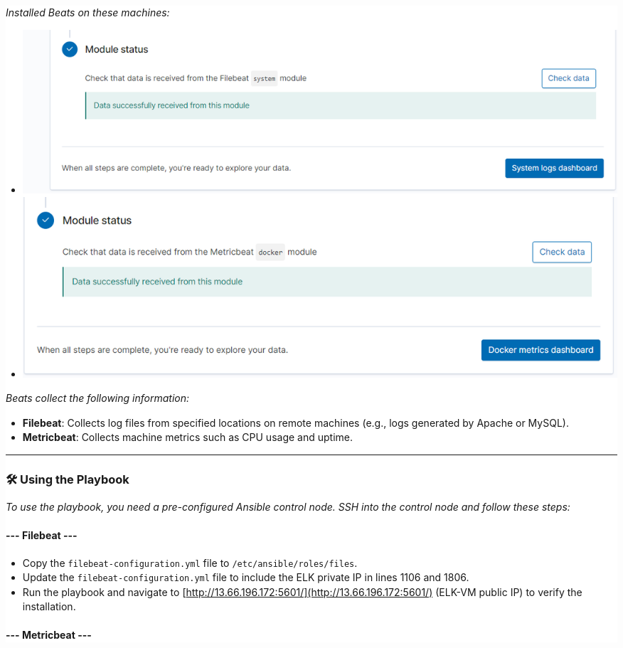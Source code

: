 *Installed Beats on these machines:*

- ![Filebeat Module Status](https://github.com/adriandefry/cybersecurity/blob/main/Images/filebeats_verify.png)
- ![Metricbeat Module Status](https://github.com/adriandefry/cybersecurity/blob/main/Images/metricbeat_verify.png)

*Beats collect the following information:*

- **Filebeat**: Collects log files from specified locations on remote machines (e.g., logs generated by Apache or MySQL).
- **Metricbeat**: Collects machine metrics such as CPU usage and uptime.

---

### 🛠️ Using the Playbook

*To use the playbook, you need a pre-configured Ansible control node. SSH into the control node and follow these steps:*

#### --- Filebeat ---

- Copy the `filebeat-configuration.yml` file to `/etc/ansible/roles/files`.
- Update the `filebeat-configuration.yml` file to include the ELK private IP in lines 1106 and 1806.
- Run the playbook and navigate to [http://13.66.196.172:5601/](http://13.66.196.172:5601/) (ELK-VM public IP) to verify the installation.

#### --- Metricbeat ---
